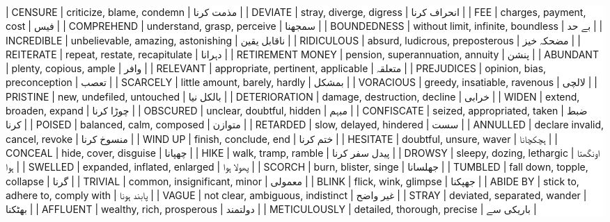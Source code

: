 | CENSURE       | criticize, blame, condemn                                               | مذمت کرنا                       |
| DEVIATE       | stray, diverge, digress                                                 | انحراف کرنا                     |
| FEE           | charges, payment, cost                                                  | فیس                             |
| COMPREHEND    | understand, grasp, perceive                                             | سمجھنا                          |
| BOUNDEDNESS   | without limit, infinite, boundless                                      | بے حد                           |
| INCREDIBLE    | unbelievable, amazing, astonishing                                      | ناقابل یقین                     |
| RIDICULOUS    | absurd, ludicrous, preposterous                                         | مضحکہ خیز                       |
| REITERATE     | repeat, restate, recapitulate                                           | دہرانا                          |
| RETIREMENT MONEY | pension, superannuation, annuity                                    | پنشن                            |
| ABUNDANT      | plenty, copious, ample                                                  | وافر                            |
| RELEVANT      | appropriate, pertinent, applicable                                      | متعلقہ                          |
| PREJUDICES    | opinion, bias, preconception                                            | تعصب                            |
| SCARCELY      | little amount, barely, hardly                                           | بمشکل                           |
| VORACIOUS     | greedy, insatiable, ravenous                                            | لالچی                           |
| PRISTINE      | new, undefiled, untouched                                               | بالکل نیا                       |
| DETERIORATION | damage, destruction, decline                                            | خرابی                           |
| WIDEN         | extend, broaden, expand                                                 | چوڑا کرنا                       |
| OBSCURED      | unclear, doubtful, hidden                                               | مبہم                            |
| CONFISCATE    | seized, appropriated, taken                                             | ضبط کرنا                        |
| POISED        | balanced, calm, composed                                                | متوازن                          |
| RETARDED      | slow, delayed, hindered                                                 | سست                             |
| ANNULLED      | declare invalid, cancel, revoke                                         | منسوخ کرنا                      |
| WIND UP       | finish, conclude, end                                                   | ختم کرنا                        |
| HESITATE      | doubtful, unsure, waver                                                 | ہچکچانا                         |
| CONCEAL       | hide, cover, disguise                                                   | چھپانا                          |
| HIKE          | walk, tramp, ramble                                                     | پیدل سفر کرنا                   |
| DROWSY        | sleepy, dozing, lethargic                                               | اونگھتا ہوا                     |
| SWELLED       | expanded, inflated, enlarged                                            | پھولا ہوا                       |
| SCORCH        | burn, blister, singe                                                    | جھلسانا                         |
| TUMBLED       | fall down, topple, collapse                                             | گرنا                            |
| TRIVIAL       | common, insignificant, minor                                            | معمولی                          |
| BLINK         | flick, wink, glimpse                                                    | جھپکنا                          |
| ABIDE BY      | stick to, adhere to, comply with                                        | پابند ہونا                      |
| VAGUE         | not clear, ambiguous, indistinct                                       | غیر واضح                        |
| STRAY         | deviated, separated, wander                                             | بھٹکنا                          |
| AFFLUENT      | wealthy, rich, prosperous                                               | دولتمند                         |
| METICULOUSLY  | detailed, thorough, precise                                             | باریکی سے                       |